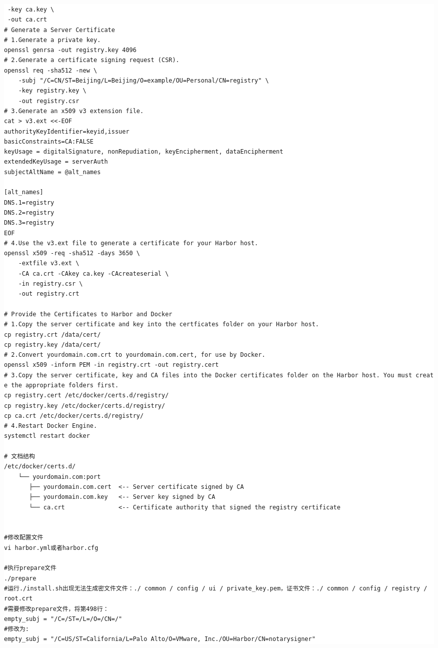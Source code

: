 ```shell
 -key ca.key \
 -out ca.crt
# Generate a Server Certificate
# 1.Generate a private key.
openssl genrsa -out registry.key 4096
# 2.Generate a certificate signing request (CSR).
openssl req -sha512 -new \
    -subj "/C=CN/ST=Beijing/L=Beijing/O=example/OU=Personal/CN=registry" \
    -key registry.key \
    -out registry.csr
# 3.Generate an x509 v3 extension file.
cat > v3.ext <<-EOF
authorityKeyIdentifier=keyid,issuer
basicConstraints=CA:FALSE
keyUsage = digitalSignature, nonRepudiation, keyEncipherment, dataEncipherment
extendedKeyUsage = serverAuth
subjectAltName = @alt_names

[alt_names]
DNS.1=registry
DNS.2=registry
DNS.3=registry
EOF
# 4.Use the v3.ext file to generate a certificate for your Harbor host.
openssl x509 -req -sha512 -days 3650 \
    -extfile v3.ext \
    -CA ca.crt -CAkey ca.key -CAcreateserial \
    -in registry.csr \
    -out registry.crt

# Provide the Certificates to Harbor and Docker
# 1.Copy the server certificate and key into the certficates folder on your Harbor host.
cp registry.crt /data/cert/
cp registry.key /data/cert/
# 2.Convert yourdomain.com.crt to yourdomain.com.cert, for use by Docker.
openssl x509 -inform PEM -in registry.crt -out registry.cert
# 3.Copy the server certificate, key and CA files into the Docker certificates folder on the Harbor host. You must create the appropriate folders first.
cp registry.cert /etc/docker/certs.d/registry/
cp registry.key /etc/docker/certs.d/registry/
cp ca.crt /etc/docker/certs.d/registry/
# 4.Restart Docker Engine.
systemctl restart docker

# 文档结构
/etc/docker/certs.d/
    └── yourdomain.com:port
       ├── yourdomain.com.cert  <-- Server certificate signed by CA
       ├── yourdomain.com.key   <-- Server key signed by CA
       └── ca.crt               <-- Certificate authority that signed the registry certificate


#修改配置文件
vi harbor.yml或者harbor.cfg

#执行prepare文件
./prepare
#运行./install.sh出现无法生成密文件文件：./ common / config / ui / private_key.pem，证书文件：./ common / config / registry / root.crt
#需要修改prepare文件，将第498行：
empty_subj = "/C=/ST=/L=/O=/CN=/"
#修改为:
empty_subj = "/C=US/ST=California/L=Palo Alto/O=VMware, Inc./OU=Harbor/CN=notarysigner"
```